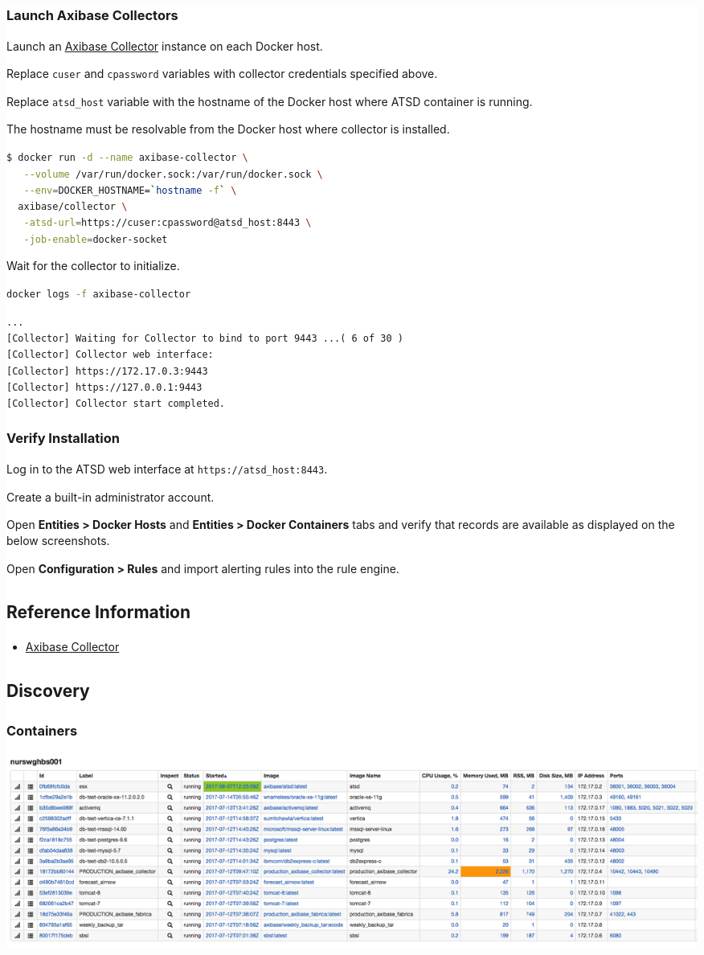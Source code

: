 ### Launch Axibase Collectors

Launch an [Axibase Collector](https://axibase.com/docs/axibase-collector/jobs/docker.html) instance on each Docker host.

Replace `cuser` and `cpassword` variables with collector credentials specified above.

Replace `atsd_host` variable with the hostname of the Docker host where ATSD container is running.

The hostname must be resolvable from the Docker host where collector is installed.

```sh
$ docker run -d --name axibase-collector \
   --volume /var/run/docker.sock:/var/run/docker.sock \
   --env=DOCKER_HOSTNAME=`hostname -f` \
  axibase/collector \
   -atsd-url=https://cuser:cpassword@atsd_host:8443 \
   -job-enable=docker-socket
```

Wait for the collector to initialize.

```sh
docker logs -f axibase-collector
```

```txt
...
[Collector] Waiting for Collector to bind to port 9443 ...( 6 of 30 )
[Collector] Collector web interface:
[Collector] https://172.17.0.3:9443
[Collector] https://127.0.0.1:9443
[Collector] Collector start completed.
```

### Verify Installation

Log in to the ATSD web interface at `https://atsd_host:8443`.

Create a built-in administrator account.

Open **Entities > Docker Hosts** and **Entities > Docker Containers** tabs and verify that records are available as displayed on the below screenshots.

Open **Configuration > Rules** and import alerting rules into the rule engine.

## Reference Information

* [Axibase Collector](https://axibase.com/docs/axibase-collector/jobs/docker.html)

## Discovery

### Containers

![docker-view-container](./images/docker-view-container.png)
